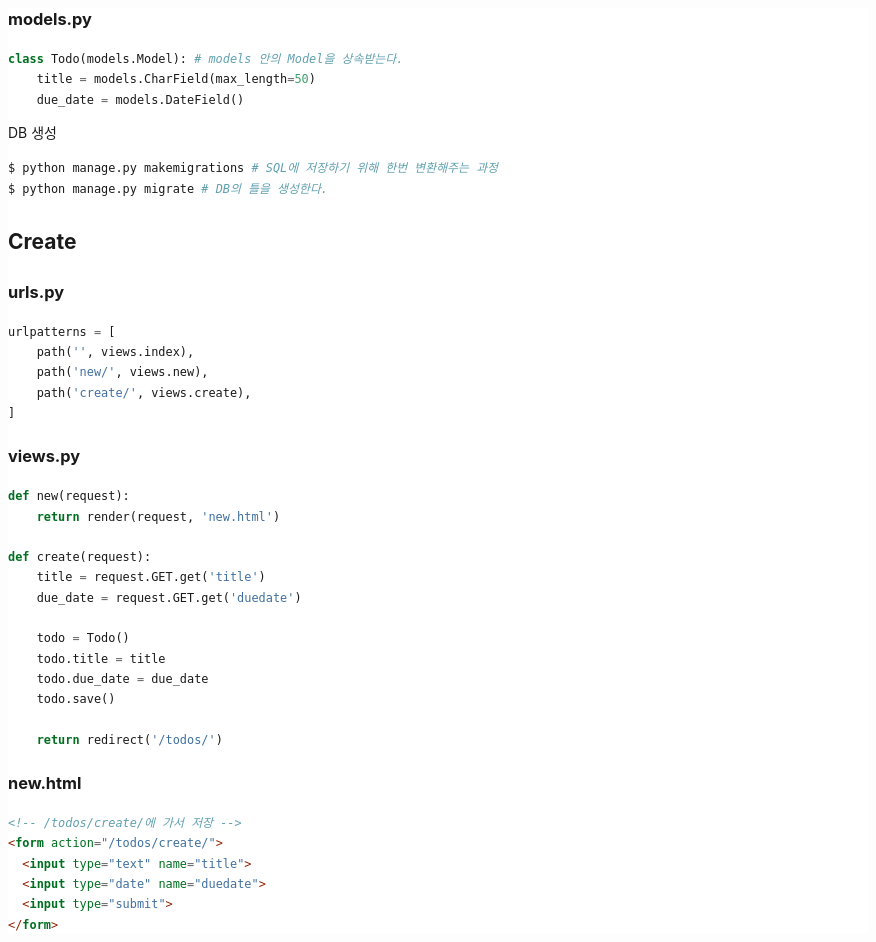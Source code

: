 

### models.py

```python
class Todo(models.Model): # models 안의 Model을 상속받는다.
    title = models.CharField(max_length=50)
    due_date = models.DateField()
```



DB 생성

```bash
$ python manage.py makemigrations # SQL에 저장하기 위해 한번 변환해주는 과정
$ python manage.py migrate # DB의 틀을 생성한다.
```



## Create

### urls.py

```python
urlpatterns = [
    path('', views.index),
    path('new/', views.new),
    path('create/', views.create),
]
```



### views.py

```python
def new(request):
    return render(request, 'new.html')
    
def create(request):
    title = request.GET.get('title')
    due_date = request.GET.get('duedate')

    todo = Todo()
    todo.title = title
    todo.due_date = due_date
    todo.save()

    return redirect('/todos/')
```



### new.html

```html
<!-- /todos/create/에 가서 저장 -->
<form action="/todos/create/">
  <input type="text" name="title">
  <input type="date" name="duedate">
  <input type="submit">
</form>
```
